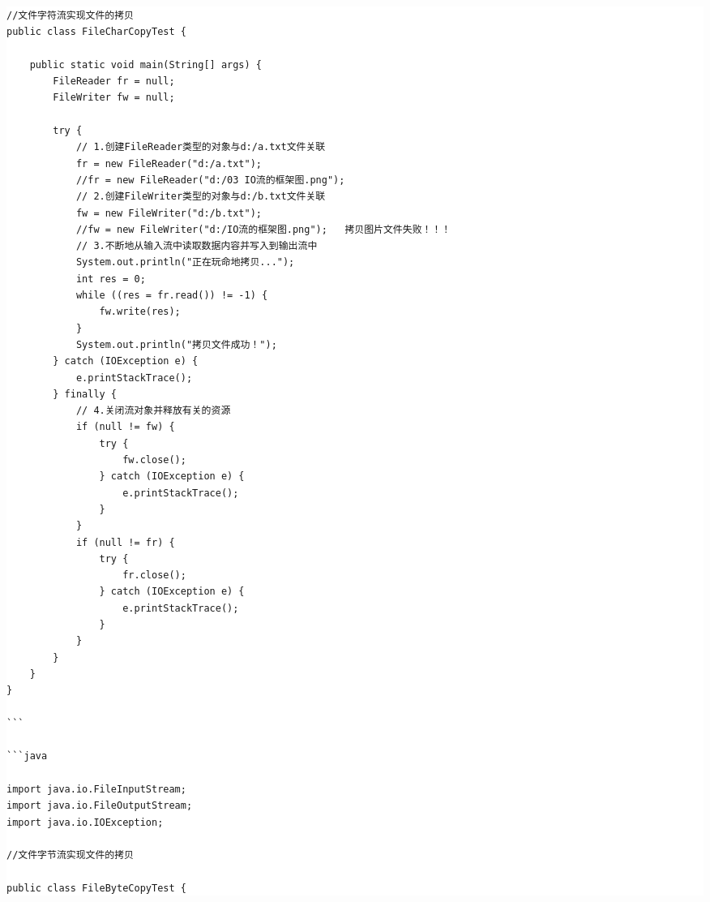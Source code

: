     //文件字符流实现文件的拷贝
    public class FileCharCopyTest {
    
        public static void main(String[] args) {
            FileReader fr = null;
            FileWriter fw = null;
    
            try {
                // 1.创建FileReader类型的对象与d:/a.txt文件关联
                fr = new FileReader("d:/a.txt");
                //fr = new FileReader("d:/03 IO流的框架图.png");
                // 2.创建FileWriter类型的对象与d:/b.txt文件关联
                fw = new FileWriter("d:/b.txt");
                //fw = new FileWriter("d:/IO流的框架图.png");   拷贝图片文件失败！！！
                // 3.不断地从输入流中读取数据内容并写入到输出流中
                System.out.println("正在玩命地拷贝...");
                int res = 0;
                while ((res = fr.read()) != -1) {
                    fw.write(res);
                }
                System.out.println("拷贝文件成功！");
            } catch (IOException e) {
                e.printStackTrace();
            } finally {
                // 4.关闭流对象并释放有关的资源
                if (null != fw) {
                    try {
                        fw.close();
                    } catch (IOException e) {
                        e.printStackTrace();
                    }
                }
                if (null != fr) {
                    try {
                        fr.close();
                    } catch (IOException e) {
                        e.printStackTrace();
                    }
                }
            }
        }
    }
    
    ```
    
    ```java
    
    import java.io.FileInputStream;
    import java.io.FileOutputStream;
    import java.io.IOException;
    
    //文件字节流实现文件的拷贝
    
    public class FileByteCopyTest {
    